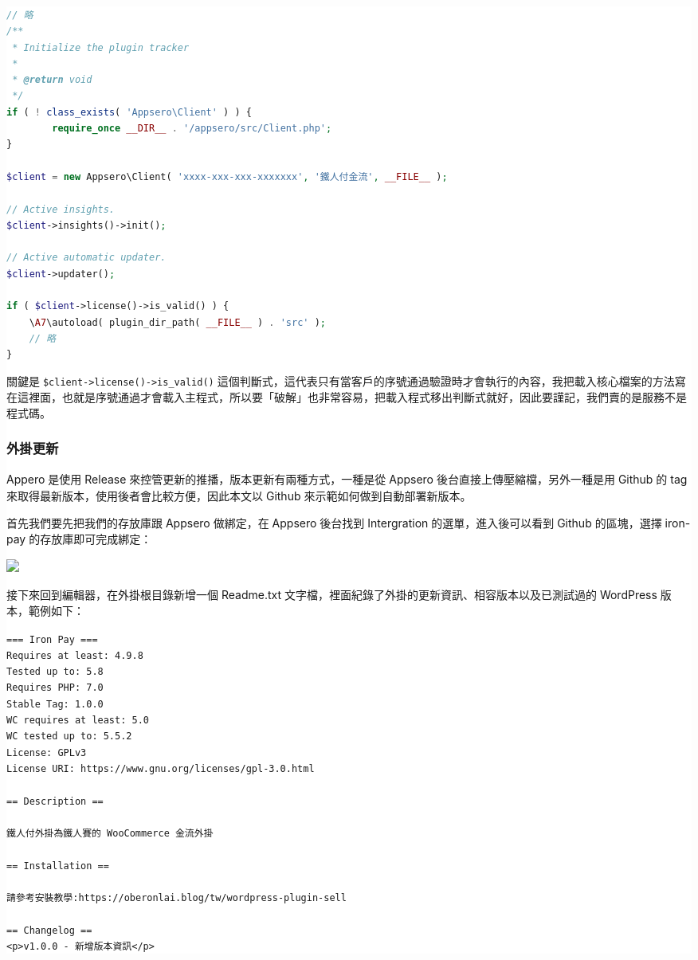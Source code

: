 ```php
// 略
/**
 * Initialize the plugin tracker
 *
 * @return void
 */
if ( ! class_exists( 'Appsero\Client' ) ) {
		require_once __DIR__ . '/appsero/src/Client.php';
}

$client = new Appsero\Client( 'xxxx-xxx-xxx-xxxxxxx', '鐵人付金流', __FILE__ );

// Active insights.
$client->insights()->init();

// Active automatic updater.
$client->updater();

if ( $client->license()->is_valid() ) {
	\A7\autoload( plugin_dir_path( __FILE__ ) . 'src' );
	// 略
}
```

關鍵是 ```$client->license()->is_valid()``` 這個判斷式，這代表只有當客戶的序號通過驗證時才會執行的內容，我把載入核心檔案的方法寫在這裡面，也就是序號通過才會載入主程式，所以要「破解」也非常容易，把載入程式移出判斷式就好，因此要謹記，我們賣的是服務不是程式碼。

### 外掛更新

Appero 是使用 Release 來控管更新的推播，版本更新有兩種方式，一種是從 Appsero 後台直接上傳壓縮檔，另外一種是用 Github 的 tag 來取得最新版本，使用後者會比較方便，因此本文以 Github 來示範如何做到自動部署新版本。

首先我們要先把我們的存放庫跟 Appsero 做綁定，在 Appsero 後台找到 Intergration 的選單，進入後可以看到 Github 的區塊，選擇 iron-pay 的存放庫即可完成綁定：

![](https://oberonlai.blog/wp-content/uploads/wordpress-plugin-sell/wordpress-plugin-sell-17.jpg)

接下來回到編輯器，在外掛根目錄新增一個 Readme.txt 文字檔，裡面紀錄了外掛的更新資訊、相容版本以及已測試過的 WordPress 版本，範例如下：

```
=== Iron Pay ===
Requires at least: 4.9.8
Tested up to: 5.8
Requires PHP: 7.0
Stable Tag: 1.0.0
WC requires at least: 5.0
WC tested up to: 5.5.2
License: GPLv3
License URI: https://www.gnu.org/licenses/gpl-3.0.html

== Description ==

鐵人付外掛為鐵人賽的 WooCommerce 金流外掛

== Installation ==

請參考安裝教學:https://oberonlai.blog/tw/wordpress-plugin-sell

== Changelog ==
<p>v1.0.0 - 新增版本資訊</p>
```
